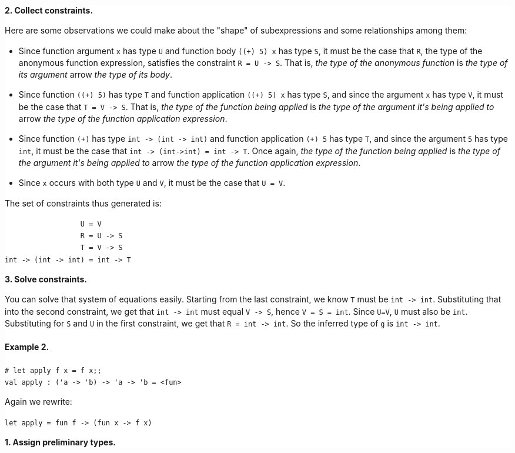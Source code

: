 
**2. Collect constraints.**

Here are some observations we could make about the "shape" of subexpressions
and some relationships among them:

* Since function argument `x` has type `U` and function body `((+) 5) x`
  has type `S`, it must be the case that `R`, the type of the anonymous
  function expression, satisfies the constraint `R = U -> S`.
  That is, *the type of the anonymous function* is *the type of its argument*
  arrow *the type of its body*.

* Since function `((+) 5)` has type `T` and function
  application `((+) 5) x` has type `S`, and since the argument `x` has
  type `V`, it must be the case that `T = V -> S`.  That is,
  *the type of the function being applied* is *the type of the argument it's
  being applied to* arrow *the type of the function application expression*.

* Since function `(+)` has type `int -> (int -> int)` and function
  application `(+) 5` has type `T`, and since the argument `5`
  has type `int`, it must be the case that `int -> (int->int) = int -> T`.
  Once again,
  *the type of the function being applied* is *the type of the argument it's
  being applied to* arrow *the type of the function application expression*.

* Since `x` occurs with both type `U` and `V`, it must be the case that `U = V`.

The set of constraints thus generated is:
```
                  U = V
                  R = U -> S
                  T = V -> S
int -> (int -> int) = int -> T
```

**3. Solve constraints.**

You can solve that system of equations easily. Starting from the last
constraint, we know `T` must be `int -> int`. Substituting that into the
second constraint, we get that `int -> int` must equal `V -> S`, hence
`V = S = int`. Since `U=V`, `U` must also be `int`. Substituting for `S`
and `U` in the first constraint, we get that `R = int -> int`. So the
inferred type of `g` is `int -> int`.

#### Example 2.

```
# let apply f x = f x;;
val apply : ('a -> 'b) -> 'a -> 'b = <fun>
```

Again we rewrite:
```
let apply = fun f -> (fun x -> f x)
```

**1. Assign preliminary types.**
